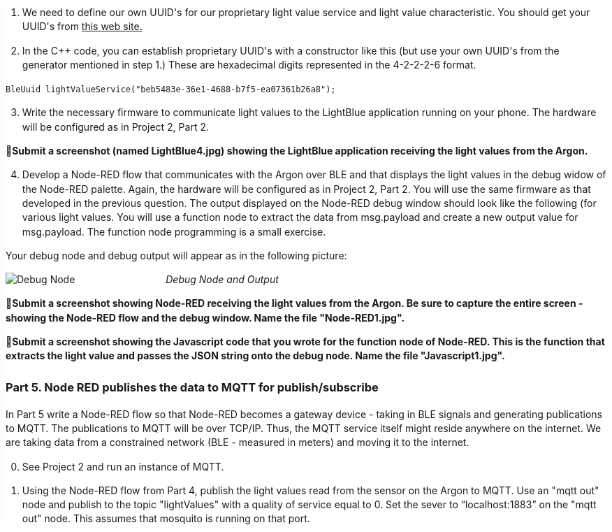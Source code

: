 1. We need to define our own UUID's for our proprietary light value service and light value characteristic. You should get your UUID's from [this web site.](https://www.uuidgenerator.net/)

2. In the C++ code, you can establish proprietary UUID's with a constructor like this (but use your own UUID's from the generator mentioned in step 1.) These are hexadecimal digits represented in the 4-2-2-2-6 format.

```
BleUuid lightValueService("beb5483e-36e1-4688-b7f5-ea07361b26a8");

```

3. Write the necessary firmware to communicate light values to the LightBlue application running on your phone. The hardware will be configured as in Project 2, Part 2.

:checkered_flag:**Submit a screenshot (named LightBlue4.jpg) showing the LightBlue application receiving the light values from the Argon.**

4. Develop a Node-RED flow that communicates with the Argon over BLE and that displays the light values in the debug widow of the Node-RED palette. Again, the hardware will be configured as in Project 2, Part 2. You will use the same firmware as that developed in the previous question. The output displayed on the Node-RED debug window should look like the following (for various light values. You will use a function node to extract the data from msg.payload and create a new output value for msg.payload. The function node programming is a small exercise.

Your debug node and debug output will appear as in the following picture:

<img src="https://github.com/mm6/InternetOfThingsCourse/blob/master/images/DebugNodeAndOutput.png" alt="Debug Node" width="400" height="400"/>
<em>&nbsp;&nbsp;&nbsp;&nbsp;&nbsp;&nbsp;&nbsp;&nbsp;&nbsp;&nbsp;&nbsp;&nbsp;&nbsp;&nbsp;&nbsp;&nbsp;&nbsp;&nbsp;&nbsp;&nbsp;&nbsp;&nbsp;&nbsp;&nbsp;&nbsp;&nbsp;&nbsp;&nbsp;&nbsp;&nbsp;&nbsp;&nbsp;Debug Node and Output</em>  

<p></p>

:checkered_flag:**Submit a screenshot showing Node-RED receiving the light values from the Argon. Be sure to capture the entire screen - showing the Node-RED flow and the debug window. Name the file "Node-RED1.jpg".**

:checkered_flag:**Submit a screenshot showing the Javascript code that you wrote for the function node of Node-RED. This is the function that extracts the light value and passes the JSON string onto the debug node. Name the file "Javascript1.jpg".**

### Part 5. Node RED publishes the data to MQTT for publish/subscribe

In Part 5 write a Node-RED flow so that Node-RED becomes a gateway device - taking in BLE signals and generating publications to MQTT. The publications to MQTT will be over TCP/IP. Thus, the MQTT service itself might reside anywhere on the internet. We are taking data from a constrained network (BLE - measured in meters) and moving it to the internet.

0. See Project 2 and run an instance of MQTT.

1. Using the Node-RED flow from Part 4, publish the light values read from the sensor on the Argon to MQTT. Use an "mqtt out" node and publish to the topic "lightValues" with a quality of service equal to 0. Set the sever to “localhost:1883” on the "mqtt out" node. This assumes that mosquito is running on that port.
